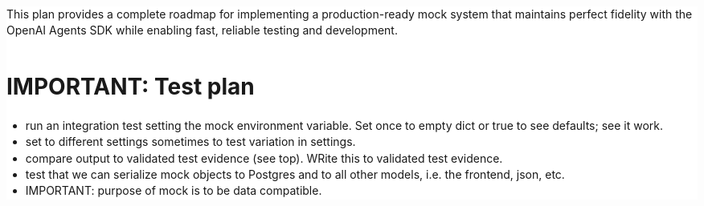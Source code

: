 This plan provides a complete roadmap for implementing a production-ready mock system that maintains perfect fidelity with the OpenAI Agents SDK while enabling fast, reliable testing and development.

# IMPORTANT: Test plan
 - run an integration test setting the mock environment variable. Set once to empty dict or true to see defaults; see it work.
 - set to different settings sometimes to test variation in settings.
 - compare output to validated test evidence (see top). WRite this to validated test evidence.
 - test that we can serialize mock objects to Postgres and to all other models, i.e. the frontend, json, etc.
 - IMPORTANT: purpose of mock is to be data compatible.
